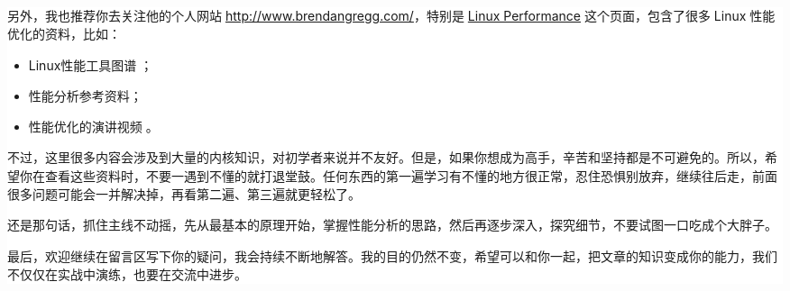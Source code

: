 另外，我也推荐你去关注他的个人网站 <http://www.brendangregg.com/>，特别是 [Linux Performance](http://www.brendangregg.com/linuxperf.html) 这个页面，包含了很多 Linux 性能优化的资料，比如：

* Linux性能工具图谱 ；

* 性能分析参考资料；

* 性能优化的演讲视频 。

不过，这里很多内容会涉及到大量的内核知识，对初学者来说并不友好。但是，如果你想成为高手，辛苦和坚持都是不可避免的。所以，希望你在查看这些资料时，不要一遇到不懂的就打退堂鼓。任何东西的第一遍学习有不懂的地方很正常，忍住恐惧别放弃，继续往后走，前面很多问题可能会一并解决掉，再看第二遍、第三遍就更轻松了。

还是那句话，抓住主线不动摇，先从最基本的原理开始，掌握性能分析的思路，然后再逐步深入，探究细节，不要试图一口吃成个大胖子。

最后，欢迎继续在留言区写下你的疑问，我会持续不断地解答。我的目的仍然不变，希望可以和你一起，把文章的知识变成你的能力，我们不仅仅在实战中演练，也要在交流中进步。
